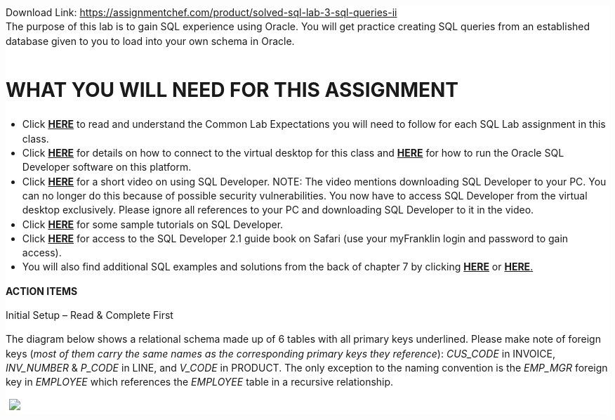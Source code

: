 Download Link: https://assignmentchef.com/product/solved-sql-lab-3-sql-queries-ii
<br>
The purpose of this lab is to gain SQL experience using Oracle.   You will get practice creating SQL queries from an established database given to you to load into your own schema in Oracle.

<h1>WHAT YOU WILL NEED FOR THIS ASSIGNMENT</h1>

<ul>

 <li><strong>  </strong>Click <a href="http://codd.franklin.edu/~crawforl/.c281/.ass/CommonLabExpectations.pdf"><strong>HERE</strong></a> to read and understand the Common Lab Expectations you will need to follow for each SQL Lab assignment in this class.</li>

 <li>Click <a href="http://download.franklin.edu/COMP/281/VirtualDesktop.pdf"><strong>HERE</strong></a> for details on how to connect to the virtual desktop for this class and <a href="http://download.franklin.edu/COMP/281/SQLDeveloper.pdf"><strong>HERE</strong></a> for how to run the Oracle SQL Developer software on this platform.</li>

 <li>Click <a href="http://codd.franklin.edu/~crawforl/.c281/.ass/SQLdevVideo.mp4"><strong>HERE</strong></a> for a short video on using SQL Developer. NOTE:  The video mentions downloading SQL Developer to your PC.  You can no longer do this because of possible security vulnerabilities.  You now have to access SQL Developer from the virtual desktop exclusively.  Please ignore all references to your PC and downloading SQL Developer to it in the video.</li>

 <li>Click <a href="https://download.oracle.com/oll/tutorials/SQLDeveloper/index.htm"><strong>HERE</strong></a> for some sample tutorials on SQL Developer.</li>

 <li>Click <a href="http://my.safaribooksonline.com/9781847196262"><strong>HERE</strong></a> for access to the SQL Developer 2.1 guide book on Safari (use your myFranklin login and password to gain access).</li>

 <li>You will also find additional SQL examples and solutions from the back of chapter 7 by clicking <a href="http://codd.franklin.edu/~crawforl/.c281/.ass/Ch07examples.docx"><strong>HERE</strong></a> or <a href="http://codd.franklin.edu/~crawforl/.c281/.ass/Ch07case.docx"><strong>HERE</strong></a><a href="http://codd.franklin.edu/~crawforl/.c281/.ass/Ch07case.docx">.</a></li>

</ul>

<strong>ACTION ITEMS</strong>

<strong> </strong>Initial Setup – Read &amp; Complete First

<strong> </strong>The diagram below shows a relational schema made up of 6 tables with all primary keys underlined. Please make note of foreign keys (<em>most of them carry the same names as the corresponding primary keys they reference</em>): <em>CUS_CODE </em>in INVOICE, <em>INV_NUMBER </em>&amp; <em>P_CODE </em>in LINE, and <em>V_CODE </em>in PRODUCT. The only exception to the naming convention is the <em>EMP_MGR </em>foreign key in <em>EMPLOYEE </em>which references the <em>EMPLOYEE </em>table in a recursive relationship.

<img decoding="async" data-recalc-dims="1" data-src="https://i0.wp.com/www.ankitcodinghub.com/wp-content/uploads/2018/03/946.png?w=980&amp;ssl=1" class="aligncenter lazyload" src="data:image/gif;base64,R0lGODlhAQABAAAAACH5BAEKAAEALAAAAAABAAEAAAICTAEAOw==">

 <noscript>

  <img decoding="async" class="aligncenter" src="https://i0.wp.com/www.ankitcodinghub.com/wp-content/uploads/2018/03/946.png?w=980&amp;ssl=1" data-recalc-dims="1">

 </noscript>

